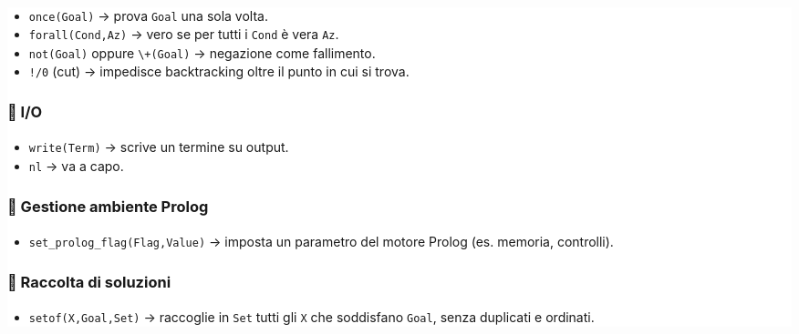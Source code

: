 - `once(Goal)` → prova `Goal` una sola volta.
- `forall(Cond,Az)` → vero se per tutti i `Cond` è vera `Az`.
- `not(Goal)` oppure `\+(Goal)` → negazione come fallimento.
- `!/0` (cut) → impedisce backtracking oltre il punto in cui si trova.
### 🔹 I/O
- `write(Term)` → scrive un termine su output.
- `nl` → va a capo.
### 🔹 Gestione ambiente Prolog
- `set_prolog_flag(Flag,Value)` → imposta un parametro del motore Prolog (es. memoria, controlli).
### 🔹 Raccolta di soluzioni
- `setof(X,Goal,Set)` → raccoglie in `Set` tutti gli `X` che soddisfano `Goal`, senza duplicati e ordinati.